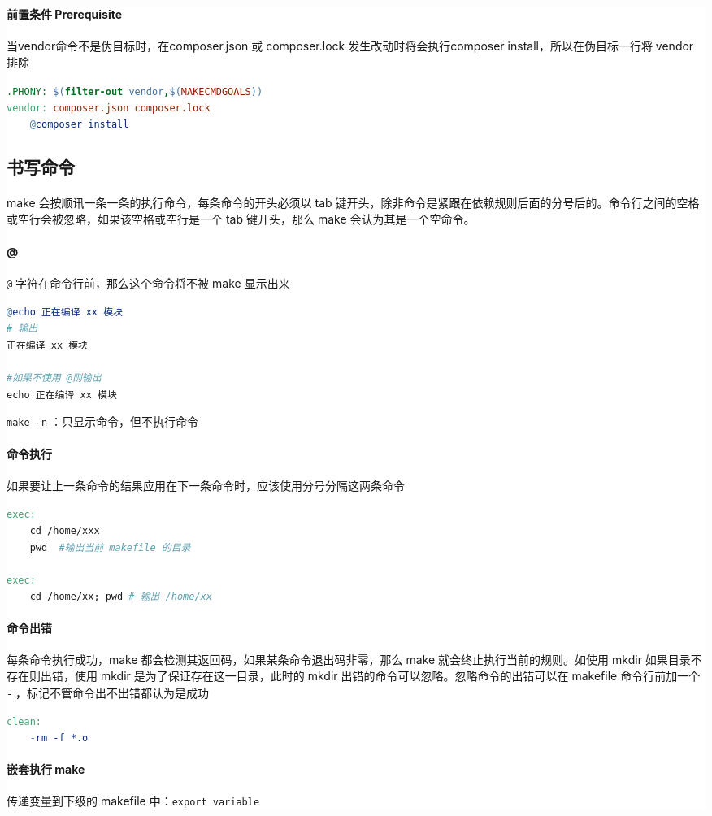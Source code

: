 #### 前置条件 Prerequisite

当vendor命令不是伪目标时，在composer.json 或 composer.lock 发生改动时将会执行composer install，所以在伪目标一行将 vendor 排除

```makefile
.PHONY: $(filter-out vendor,$(MAKECMDGOALS))
vendor: composer.json composer.lock
	@composer install
```



## 书写命令

make 会按顺讯一条一条的执行命令，每条命令的开头必须以 tab 键开头，除非命令是紧跟在依赖规则后面的分号后的。命令行之间的空格或空行会被忽略，如果该空格或空行是一个 tab 键开头，那么 make 会认为其是一个空命令。

#### @

`@` 字符在命令行前，那么这个命令将不被 make 显示出来

```makefile
@echo 正在编译 xx 模块
# 输出
正在编译 xx 模块

#如果不使用 @则输出
echo 正在编译 xx 模块
```

`make -n` ：只显示命令，但不执行命令

#### 命令执行

如果要让上一条命令的结果应用在下一条命令时，应该使用分号分隔这两条命令

```makefile
exec:
	cd /home/xxx
	pwd	 #输出当前 makefile 的目录
	
exec:
	cd /home/xx; pwd # 输出 /home/xx
```

#### 命令出错

每条命令执行成功，make 都会检测其返回码，如果某条命令退出码非零，那么 make 就会终止执行当前的规则。如使用 mkdir 如果目录不存在则出错，使用 mkdir 是为了保证存在这一目录，此时的 mkdir 出错的命令可以忽略。忽略命令的出错可以在 makefile 命令行前加一个 `-` ，标记不管命令出不出错都认为是成功

```makefile
clean:
	-rm -f *.o
```

#### 嵌套执行 make

传递变量到下级的 makefile 中：`export variable`
